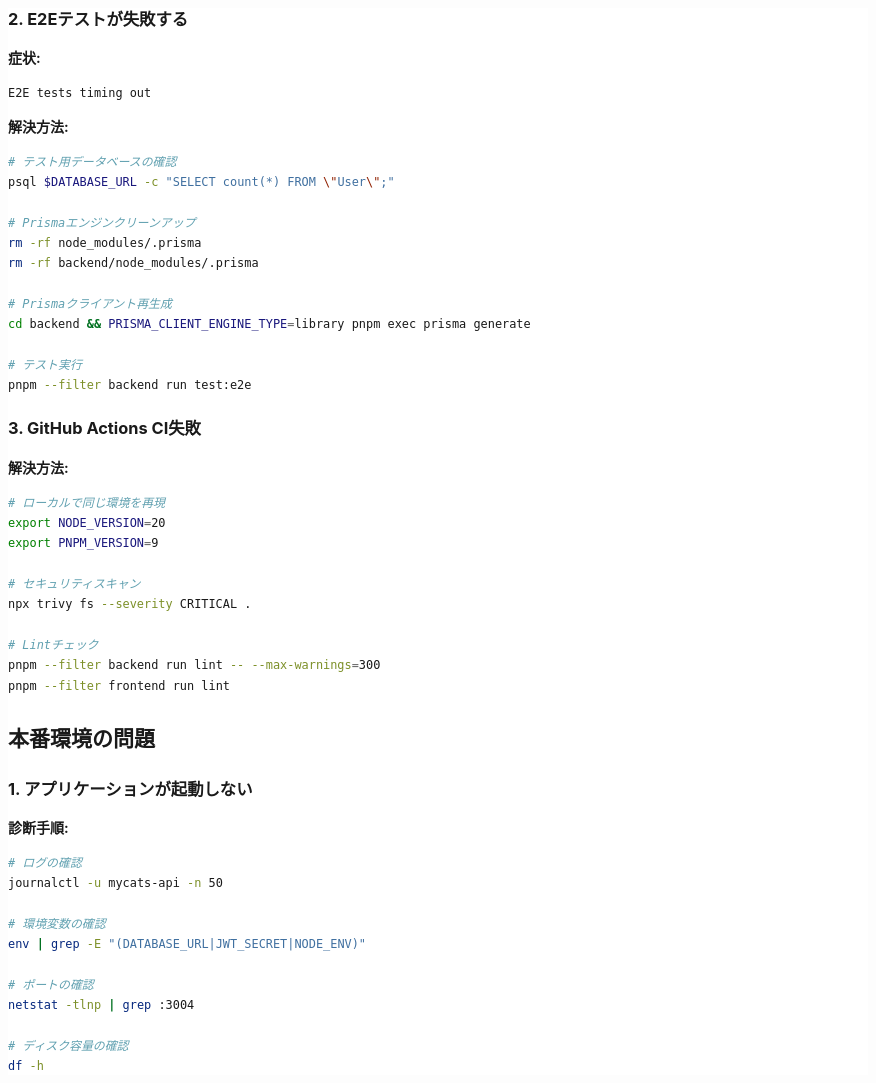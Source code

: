 ### 2. E2Eテストが失敗する

**症状:**

```
E2E tests timing out
```

**解決方法:**

```bash
# テスト用データベースの確認
psql $DATABASE_URL -c "SELECT count(*) FROM \"User\";"

# Prismaエンジンクリーンアップ
rm -rf node_modules/.prisma
rm -rf backend/node_modules/.prisma

# Prismaクライアント再生成
cd backend && PRISMA_CLIENT_ENGINE_TYPE=library pnpm exec prisma generate

# テスト実行
pnpm --filter backend run test:e2e
```

### 3. GitHub Actions CI失敗

**解決方法:**

```bash
# ローカルで同じ環境を再現
export NODE_VERSION=20
export PNPM_VERSION=9

# セキュリティスキャン
npx trivy fs --severity CRITICAL .

# Lintチェック
pnpm --filter backend run lint -- --max-warnings=300
pnpm --filter frontend run lint
```

## 本番環境の問題

### 1. アプリケーションが起動しない

**診断手順:**

```bash
# ログの確認
journalctl -u mycats-api -n 50

# 環境変数の確認
env | grep -E "(DATABASE_URL|JWT_SECRET|NODE_ENV)"

# ポートの確認
netstat -tlnp | grep :3004

# ディスク容量の確認
df -h
```
